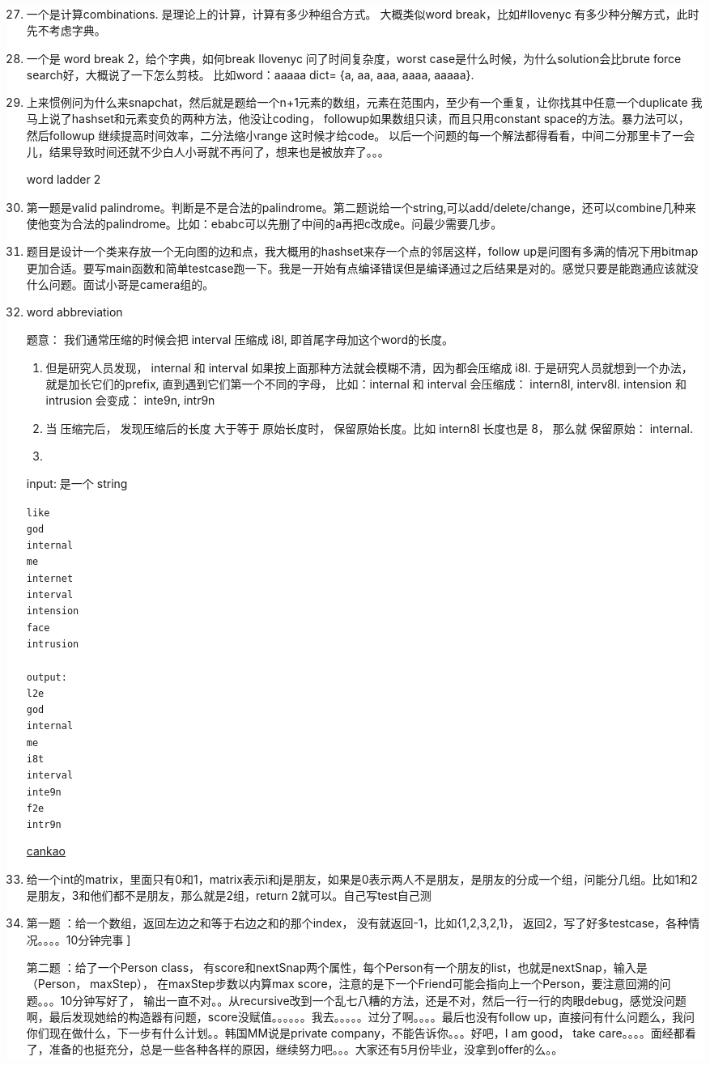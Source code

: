 27. 一个是计算combinations. 是理论上的计算，计算有多少种组合方式。 大概类似word break，比如#Ilovenyc 有多少种分解方式，此时先不考虑字典。 
28. 一个是 word break 2，给个字典，如何break Ilovenyc 问了时间复杂度，worst case是什么时候，为什么solution会比brute force search好，大概说了一下怎么剪枝。 比如word：aaaaa dict= {a, aa, aaa, aaaa, aaaaa}. 
29. 上来惯例问为什么来snapchat，然后就是题给一个n+1元素的数组，元素在范围内，至少有一个重复，让你找其中任意一个duplicate 我马上说了hashset和元素变负的两种方法，他没让coding， followup如果数组只读，而且只用constant space的方法。暴力法可以， 然后followup 继续提高时间效率，二分法缩小range 这时候才给code。 以后一个问题的每一个解法都得看看，中间二分那里卡了一会儿，结果导致时间还就不少白人小哥就不再问了，想来也是被放弃了。。。

	word ladder 2
30. 第一题是valid palindrome。判断是不是合法的palindrome。第二题说给一个string,可以add/delete/change，还可以combine几种来使他变为合法的palindrome。比如：ebabc可以先删了中间的a再把c改成e。问最少需要几步。
31. 题目是设计一个类来存放一个无向图的边和点，我大概用的hashset来存一个点的邻居这样，follow up是问图有多满的情况下用bitmap更加合适。要写main函数和简单testcase跑一下。我是一开始有点编译错误但是编译通过之后结果是对的。感觉只要是能跑通应该就没什么问题。面试小哥是camera组的。 
32. word abbreviation 

	题意：  我们通常压缩的时候会把  interval 压缩成 i8l, 即首尾字母加这个word的长度。 
	1. 但是研究人员发现， internal 和 interval  如果按上面那种方法就会模糊不清，因为都会压缩成 i8l. 于是研究人员就想到一个办法，就是加长它们的prefix, 直到遇到它们第一个不同的字母，
	比如：internal 和 interval 会压缩成： intern8l, interv8l.
	          intension 和 intrusion  会变成： inte9n, intr9n

	2. 当 压缩完后， 发现压缩后的长度 大于等于 原始长度时， 保留原始长度。比如 intern8l  长度也是 8， 那么就 保留原始： internal.
	3. 
	input: 是一个 string
	
		like
		god  
		internal 
		me 
		internet 
		interval 
		intension 
		face 
		intrusion
		
		output: 
		l2e 
		god 
		internal 
		me 
		i8t 
		interval 
		inte9n 
		f2e 
		intr9n
	
	[cankao](http://www.1point3acres.com/bbs/thread-162312-4-1.html)	
		
34. 给一个int的matrix，里面只有0和1，matrix表示i和j是朋友，如果是0表示两人不是朋友，是朋友的分成一个组，问能分几组。比如1和2是朋友，3和他们都不是朋友，那么就是2组，return 2就可以。自己写test自己测
35. 第一题 ：给一个数组，返回左边之和等于右边之和的那个index， 没有就返回-1，比如{1,2,3,2,1}， 返回2，写了好多testcase，各种情况。。。。10分钟完事 ]

	第二题 ：给了一个Person class， 有score和nextSnap两个属性，每个Person有一个朋友的list，也就是nextSnap，输入是（Person， maxStep）， 在maxStep步数以内算max score，注意的是下一个Friend可能会指向上一个Person，要注意回溯的问题。。。10分钟写好了， 输出一直不对。。从recursive改到一个乱七八糟的方法，还是不对，然后一行一行的肉眼debug，感觉没问题啊，最后发现她给的构造器有问题，score没赋值。。。。。。我去。。。。。过分了啊。。。。最后也没有follow up，直接问有什么问题么，我问你们现在做什么，下一步有什么计划。。韩国MM说是private company，不能告诉你。。。好吧，I am good， take care。。。。面经都看了，准备的也挺充分，总是一些各种各样的原因，继续努力吧。。。大家还有5月份毕业，没拿到offer的么。。 
	